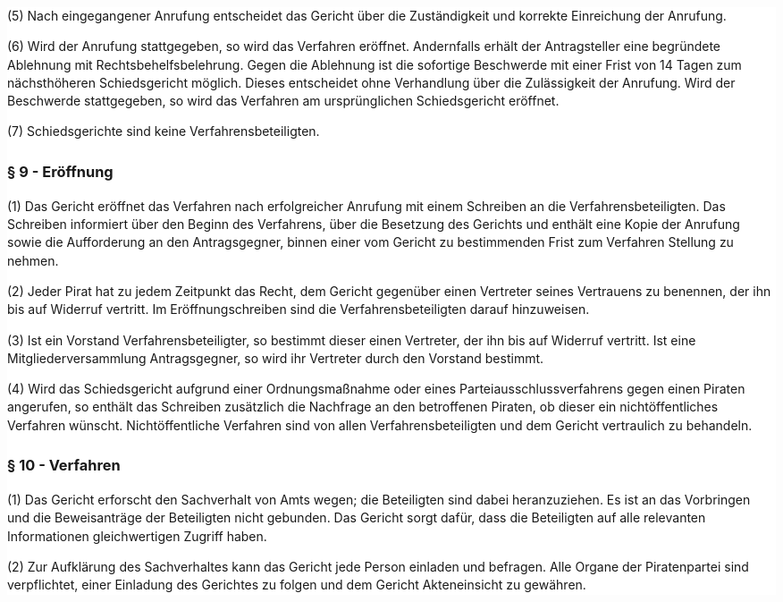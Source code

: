 <span id="C.8.5">(5)</span> Nach eingegangener Anrufung entscheidet das
Gericht über die Zuständigkeit und korrekte Einreichung der Anrufung.

<span id="C.8.6">(6)</span> Wird der Anrufung stattgegeben, so wird das
Verfahren eröffnet. Andernfalls erhält der Antragsteller eine begründete
Ablehnung mit Rechtsbehelfsbelehrung. Gegen die Ablehnung ist die
sofortige Beschwerde mit einer Frist von 14 Tagen zum nächsthöheren
Schiedsgericht möglich. Dieses entscheidet ohne Verhandlung über die
Zulässigkeit der Anrufung. Wird der Beschwerde stattgegeben, so wird das
Verfahren am ursprünglichen Schiedsgericht eröffnet.

<span id="C.8.7">(7)</span> Schiedsgerichte sind keine
Verfahrensbeteiligten.

<span id="C.9"></span>

### § 9 - Eröffnung

<span id="C.9.1">(1)</span> Das Gericht eröffnet das Verfahren nach
erfolgreicher Anrufung mit einem Schreiben an die Verfahrensbeteiligten.
Das Schreiben informiert über den Beginn des Verfahrens, über die
Besetzung des Gerichts und enthält eine Kopie der Anrufung sowie die
Aufforderung an den Antragsgegner, binnen einer vom Gericht zu
bestimmenden Frist zum Verfahren Stellung zu nehmen.

<span id="C.9.2">(2)</span> Jeder Pirat hat zu jedem Zeitpunkt das
Recht, dem Gericht gegenüber einen Vertreter seines Vertrauens zu
benennen, der ihn bis auf Widerruf vertritt. Im Eröffnungschreiben sind
die Verfahrensbeteiligten darauf hinzuweisen.

<span id="C.9.3">(3)</span> Ist ein Vorstand Verfahrensbeteiligter, so
bestimmt dieser einen Vertreter, der ihn bis auf Widerruf vertritt. Ist
eine Mitgliederversammlung Antragsgegner, so wird ihr Vertreter durch
den Vorstand bestimmt.

<span id="C.9.4">(4)</span> Wird das Schiedsgericht aufgrund einer
Ordnungsmaßnahme oder eines Parteiausschlussverfahrens gegen einen
Piraten angerufen, so enthält das Schreiben zusätzlich die Nachfrage an
den betroffenen Piraten, ob dieser ein nichtöffentliches Verfahren
wünscht. Nichtöffentliche Verfahren sind von allen Verfahrensbeteiligten
und dem Gericht vertraulich zu behandeln.

<span id="C.10"></span>

### § 10 - Verfahren

<span id="C.10.1">(1)</span> Das Gericht erforscht den Sachverhalt von
Amts wegen; die Beteiligten sind dabei heranzuziehen. Es ist an das
Vorbringen und die Beweisanträge der Beteiligten nicht gebunden. Das
Gericht sorgt dafür, dass die Beteiligten auf alle relevanten
Informationen gleichwertigen Zugriff haben.

<span id="C.10.2">(2)</span> Zur Aufklärung des Sachverhaltes kann das
Gericht jede Person einladen und befragen. Alle Organe der Piratenpartei
sind verpflichtet, einer Einladung des Gerichtes zu folgen und dem
Gericht Akteneinsicht zu gewähren.
